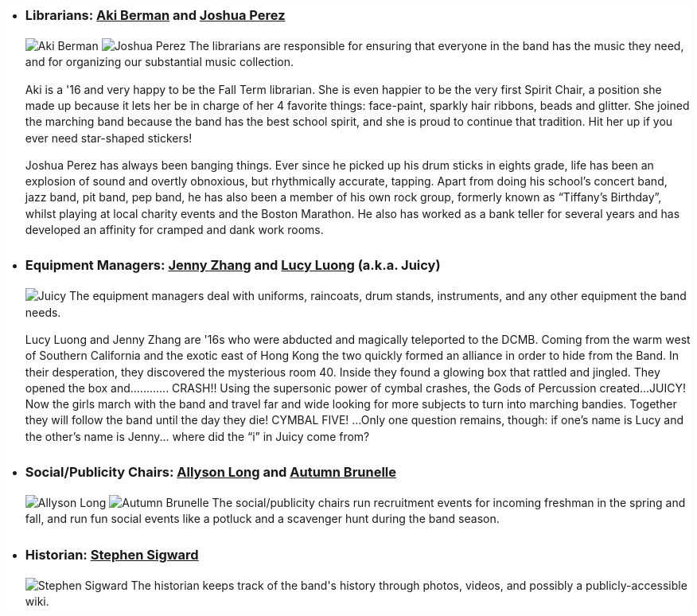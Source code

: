 * ### Librarians: [Aki Berman](mailto:Alexandra.B.Berman.16@dartmouth.edu) and [Joshua Perez](mailto:Joshua.L.Perez.17@dartmouth.edu)

    ![Aki Berman](/images/directorate/aki_berman.jpg)
    ![Joshua Perez](/images/directorate/joshua_perez.jpg)
    The librarians are responsible for ensuring that everyone in
    the band has the music they need, and for organizing our
    substantial music collection.

    Aki is a '16 and very happy to be the Fall Term librarian.  She is even happier to be the very first Spirit Chair, a position she made up because it lets her be in charge of her 4 favorite things: face-paint, sparkly hair ribbons, beads and glitter.  She joined the marching band because the band has the best school spirit, and she is proud to continue that tradition.  Hit her up if you ever need  star-shaped stickers!

    Joshua Perez has always been banging things. Ever since he picked up his drum sticks in eights grade, life has been an explosion of sound and overtly obnoxious, but rhythmically accurate, tapping. Apart from doing his school’s concert band, jazz band, pit band, pep band, he has also been a member of his own rock group, formerly known as “Tiffany’s Birthday”, whilst playing at local charity events and the Boston Marathon. He also has worked as a bank teller for several years and has developed an affinity for cramped and dank work rooms.

* ### Equipment Managers: [Jenny Zhang](mailto:Jingyi.Zhang.16@dartmouth.edu) and [Lucy Luong](mailto:Phuong.M.C.Luong.16@Dartmouth.edu) (a.k.a. Juicy)

    ![Juicy](/images/directorate/juicy.JPG)
    The equipment managers deal with uniforms,
    raincoats, drum stands, instruments, and any other equipment the band needs.

    Lucy Luong and Jenny Zhang are '16s who were abducted and magically teleported to the DCMB. Coming from the warm west of Southern California and the exotic east of Hong Kong the two quickly formed an alliance in order to hide from the Band. In their desperation, they discovered the mysterious room 40. Inside they found a glowing box that rattled and jingled. They opened the box and............ CRASH!! Using the supersonic power of cymbal crashes, the Gods of Percussion created...JUICY! Now the girls march with the band and travel far and wide looking for more subjects to turn into marching bandies. Together they will follow the band until the day they die! CYMBAL FIVE! ...Only one question remains, though: if one’s name is Lucy and the other’s name is Jenny... where did the “i” in Juicy come from?

* ### Social/Publicity Chairs: [Allyson Long](mailto:Allyson.M.Long.17@dartmouth.edu) and [Autumn Brunelle](mailto:Autumn.M.Brunelle.15@dartmouth.edu)

    ![Allyson Long](/images/directorate/allyson_long.jpg)
    ![Autumn Brunelle](/images/directorate/autumn_brunelle.jpg)
    The social/publicity chairs run recruitment events for incoming freshman in
    the spring and fall, and run fun social events like a potluck and
    a scavenger hunt during the band season.

* ### Historian: [Stephen Sigward](mailto:Stephen.J.G.Sigward.16@dartmouth.edu)

    ![Stephen Sigward](/images/directorate/siggy.jpg)
    The historian keeps track of the band's history through photos, videos, and possibly a publicly-accessible wiki.
